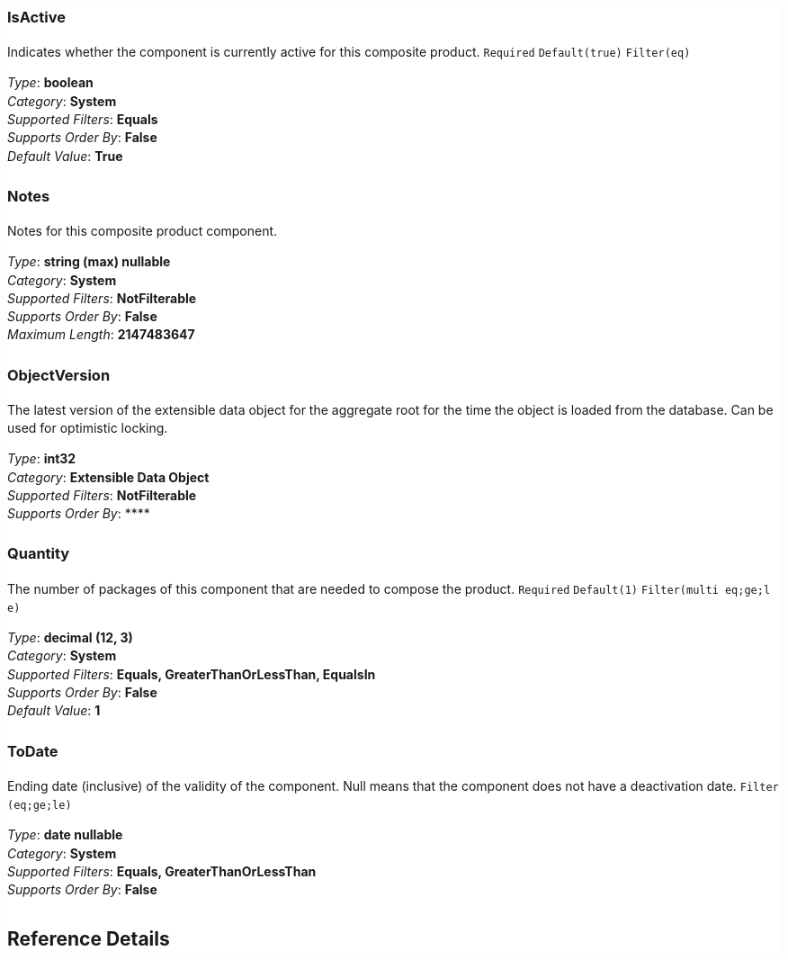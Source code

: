 ### IsActive

Indicates whether the component is currently active for this composite product. `Required` `Default(true)` `Filter(eq)`

_Type_: **boolean**  
_Category_: **System**  
_Supported Filters_: **Equals**  
_Supports Order By_: **False**  
_Default Value_: **True**  

### Notes

Notes for this composite product component.

_Type_: **string (max) __nullable__**  
_Category_: **System**  
_Supported Filters_: **NotFilterable**  
_Supports Order By_: **False**  
_Maximum Length_: **2147483647**  

### ObjectVersion

The latest version of the extensible data object for the aggregate root for the time the object is loaded from the database. Can be used for optimistic locking.

_Type_: **int32**  
_Category_: **Extensible Data Object**  
_Supported Filters_: **NotFilterable**  
_Supports Order By_: ****  

### Quantity

The number of packages of this component that are needed to compose the product. `Required` `Default(1)` `Filter(multi eq;ge;le)`

_Type_: **decimal (12, 3)**  
_Category_: **System**  
_Supported Filters_: **Equals, GreaterThanOrLessThan, EqualsIn**  
_Supports Order By_: **False**  
_Default Value_: **1**  

### ToDate

Ending date (inclusive) of the validity of the component. Null means that the component does not have a deactivation date. `Filter(eq;ge;le)`

_Type_: **date __nullable__**  
_Category_: **System**  
_Supported Filters_: **Equals, GreaterThanOrLessThan**  
_Supports Order By_: **False**  


## Reference Details

